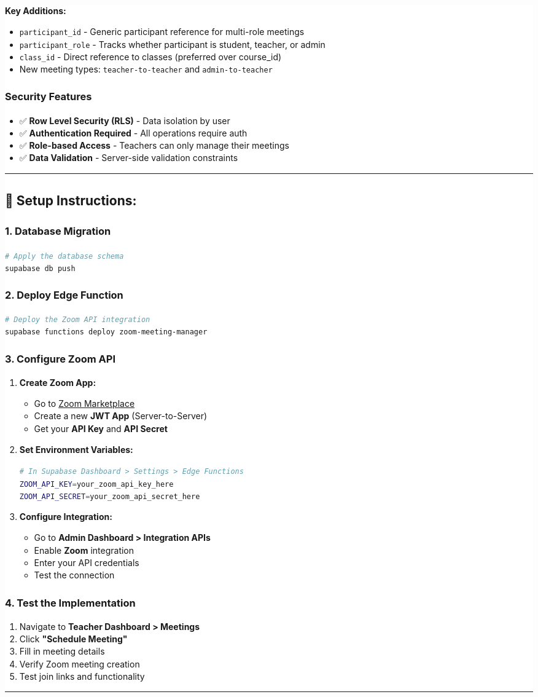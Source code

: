 **Key Additions:**
- `participant_id` - Generic participant reference for multi-role meetings
- `participant_role` - Tracks whether participant is student, teacher, or admin
- `class_id` - Direct reference to classes (preferred over course_id)
- New meeting types: `teacher-to-teacher` and `admin-to-teacher`

### **Security Features**
- ✅ **Row Level Security (RLS)** - Data isolation by user
- ✅ **Authentication Required** - All operations require auth
- ✅ **Role-based Access** - Teachers can only manage their meetings
- ✅ **Data Validation** - Server-side validation constraints

---

## 🔧 **Setup Instructions:**

### **1. Database Migration**
```bash
# Apply the database schema
supabase db push
```

### **2. Deploy Edge Function**
```bash
# Deploy the Zoom API integration
supabase functions deploy zoom-meeting-manager
```

### **3. Configure Zoom API**
1. **Create Zoom App:**
   - Go to [Zoom Marketplace](https://marketplace.zoom.us/)
   - Create a new **JWT App** (Server-to-Server)
   - Get your **API Key** and **API Secret**

2. **Set Environment Variables:**
   ```bash
   # In Supabase Dashboard > Settings > Edge Functions
   ZOOM_API_KEY=your_zoom_api_key_here
   ZOOM_API_SECRET=your_zoom_api_secret_here
   ```

3. **Configure Integration:**
   - Go to **Admin Dashboard > Integration APIs**
   - Enable **Zoom** integration
   - Enter your API credentials
   - Test the connection

### **4. Test the Implementation**
1. Navigate to **Teacher Dashboard > Meetings**
2. Click **"Schedule Meeting"**
3. Fill in meeting details
4. Verify Zoom meeting creation
5. Test join links and functionality

---